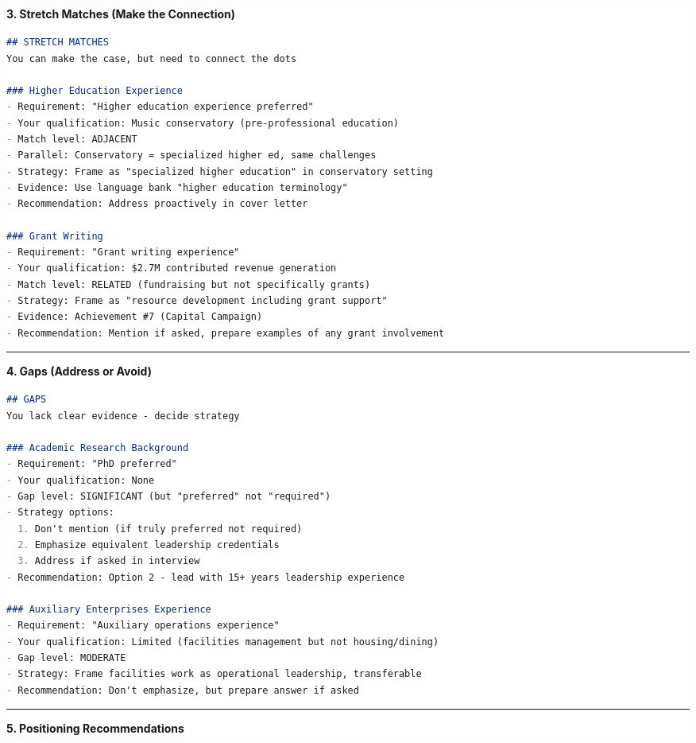 
**3. Stretch Matches (Make the Connection)**

```markdown
## STRETCH MATCHES
You can make the case, but need to connect the dots

### Higher Education Experience
- Requirement: "Higher education experience preferred"
- Your qualification: Music conservatory (pre-professional education)
- Match level: ADJACENT
- Parallel: Conservatory = specialized higher ed, same challenges
- Strategy: Frame as "specialized higher education" in conservatory setting
- Evidence: Use language bank "higher education terminology"
- Recommendation: Address proactively in cover letter

### Grant Writing
- Requirement: "Grant writing experience"
- Your qualification: $2.7M contributed revenue generation
- Match level: RELATED (fundraising but not specifically grants)
- Strategy: Frame as "resource development including grant support"
- Evidence: Achievement #7 (Capital Campaign)
- Recommendation: Mention if asked, prepare examples of any grant involvement
```

---

**4. Gaps (Address or Avoid)**

```markdown
## GAPS
You lack clear evidence - decide strategy

### Academic Research Background
- Requirement: "PhD preferred"
- Your qualification: None
- Gap level: SIGNIFICANT (but "preferred" not "required")
- Strategy options:
  1. Don't mention (if truly preferred not required)
  2. Emphasize equivalent leadership credentials
  3. Address if asked in interview
- Recommendation: Option 2 - lead with 15+ years leadership experience

### Auxiliary Enterprises Experience
- Requirement: "Auxiliary operations experience"
- Your qualification: Limited (facilities management but not housing/dining)
- Gap level: MODERATE
- Strategy: Frame facilities work as operational leadership, transferable
- Recommendation: Don't emphasize, but prepare answer if asked
```

---

**5. Positioning Recommendations**
